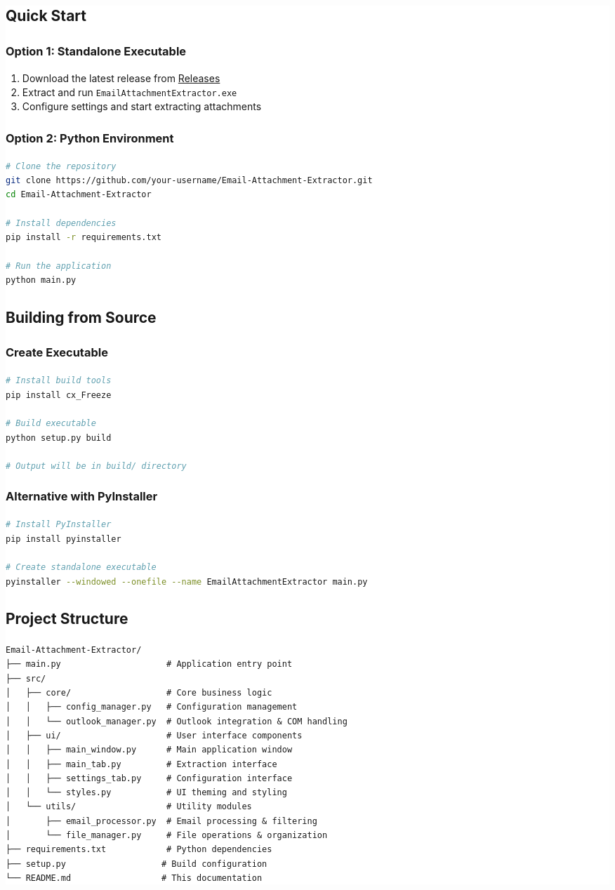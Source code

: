 ## Quick Start

### Option 1: Standalone Executable
1. Download the latest release from [Releases](../../releases)
2. Extract and run `EmailAttachmentExtractor.exe`
3. Configure settings and start extracting attachments

### Option 2: Python Environment
```bash
# Clone the repository
git clone https://github.com/your-username/Email-Attachment-Extractor.git
cd Email-Attachment-Extractor

# Install dependencies
pip install -r requirements.txt

# Run the application
python main.py
```

## Building from Source

### Create Executable
```bash
# Install build tools
pip install cx_Freeze

# Build executable
python setup.py build

# Output will be in build/ directory
```

### Alternative with PyInstaller
```bash
# Install PyInstaller
pip install pyinstaller

# Create standalone executable
pyinstaller --windowed --onefile --name EmailAttachmentExtractor main.py
```

## Project Structure

```
Email-Attachment-Extractor/
├── main.py                     # Application entry point
├── src/
│   ├── core/                   # Core business logic
│   │   ├── config_manager.py   # Configuration management
│   │   └── outlook_manager.py  # Outlook integration & COM handling
│   ├── ui/                     # User interface components
│   │   ├── main_window.py      # Main application window
│   │   ├── main_tab.py         # Extraction interface
│   │   ├── settings_tab.py     # Configuration interface
│   │   └── styles.py           # UI theming and styling
│   └── utils/                  # Utility modules
│       ├── email_processor.py  # Email processing & filtering
│       └── file_manager.py     # File operations & organization
├── requirements.txt            # Python dependencies
├── setup.py                   # Build configuration
└── README.md                  # This documentation
```